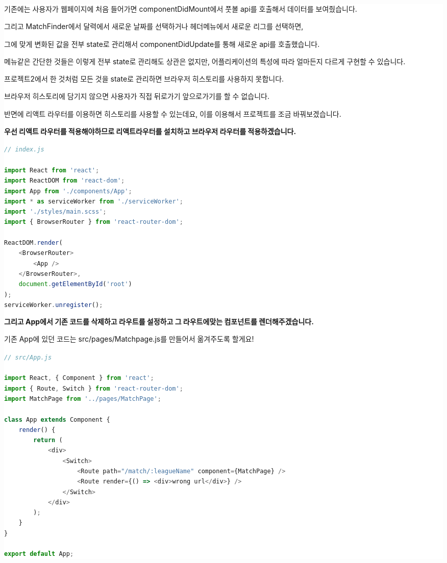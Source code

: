 기존에는 사용자가 웹페이지에 처음 들어가면 componentDidMount에서 풋볼 api를 호출해서 데이터를 보여줬습니다.

그리고 MatchFinder에서 달력에서 새로운 날짜를 선택하거나 헤더메뉴에서 새로운 리그를 선택하면,

그에 맞게 변화된 값을 전부 state로 관리해서 componentDidUpdate를 통해 새로운 api를 호출했습니다.

메뉴같은 간단한 것들은 이렇게 전부 state로 관리해도 상관은 없지만,  어플리케이션의 특성에 따라 얼마든지 다르게 구현할 수 있습니다.

프로젝트2에서 한 것처럼 모든 것을 state로 관리하면 브라우저 히스토리를 사용하지 못합니다.

브라우저 히스토리에 담기지 않으면 사용자가 직접 뒤로가기 앞으로가기를 할 수 없습니다.

반면에 리액트 라우터를 이용하면 히스토리를 사용할 수 있는데요, 이를 이용해서 프로젝트를 조금 바꿔보겠습니다.

**우선 리액트 라우터를 적용해야하므로 리액트라우터를 설치하고 브라우저 라우터를 적용하겠습니다.**

```js
// index.js

import React from 'react';
import ReactDOM from 'react-dom';
import App from './components/App';
import * as serviceWorker from './serviceWorker';
import './styles/main.scss';
import { BrowserRouter } from 'react-router-dom';

ReactDOM.render(
	<BrowserRouter>
		<App />
	</BrowserRouter>,
	document.getElementById('root')
);
serviceWorker.unregister();
```

**그리고 App에서 기존 코드를 삭제하고 라우트를 설정하고 그 라우트에맞는 컴포넌트를 렌더해주겠습니다.**

기존 App에 있던 코드는 src/pages/Matchpage.js를 만들어서 옮겨주도록 할게요!

```js
// src/App.js

import React, { Component } from 'react';
import { Route, Switch } from 'react-router-dom';
import MatchPage from '../pages/MatchPage';

class App extends Component {
	render() {
		return (
			<div>
				<Switch>
					<Route path="/match/:leagueName" component={MatchPage} />
					<Route render={() => <div>wrong url</div>} />
				</Switch>
			</div>
		);
	}
}

export default App;

```
